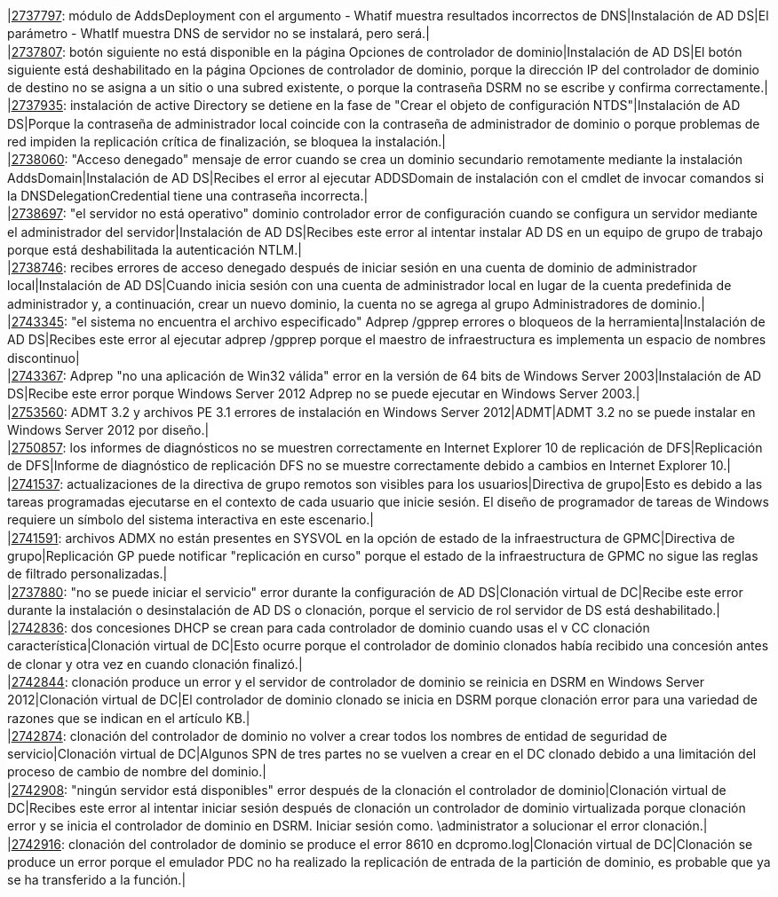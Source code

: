 |[2737797](https://support.microsoft.com/kb/2737797): módulo de AddsDeployment con el argumento - Whatif muestra resultados incorrectos de DNS|Instalación de AD DS|El parámetro - WhatIf muestra DNS de servidor no se instalará, pero será.|  
|[2737807](https://support.microsoft.com/kb/2737807): botón siguiente no está disponible en la página Opciones de controlador de dominio|Instalación de AD DS|El botón siguiente está deshabilitado en la página Opciones de controlador de dominio, porque la dirección IP del controlador de dominio de destino no se asigna a un sitio o una subred existente, o porque la contraseña DSRM no se escribe y confirma correctamente.|  
|[2737935](https://support.microsoft.com/kb/2737935): instalación de active Directory se detiene en la fase de "Crear el objeto de configuración NTDS"|Instalación de AD DS|Porque la contraseña de administrador local coincide con la contraseña de administrador de dominio o porque problemas de red impiden la replicación crítica de finalización, se bloquea la instalación.|  
|[2738060](https://support.microsoft.com/kb/2738060): "Acceso denegado" mensaje de error cuando se crea un dominio secundario remotamente mediante la instalación AddsDomain|Instalación de AD DS|Recibes el error al ejecutar ADDSDomain de instalación con el cmdlet de invocar comandos si la DNSDelegationCredential tiene una contraseña incorrecta.|  
|[2738697](https://support.microsoft.com/kb/2738697): "el servidor no está operativo" dominio controlador error de configuración cuando se configura un servidor mediante el administrador del servidor|Instalación de AD DS|Recibes este error al intentar instalar AD DS en un equipo de grupo de trabajo porque está deshabilitada la autenticación NTLM.|  
|[2738746](https://support.microsoft.com/kb/2738746): recibes errores de acceso denegado después de iniciar sesión en una cuenta de dominio de administrador local|Instalación de AD DS|Cuando inicia sesión con una cuenta de administrador local en lugar de la cuenta predefinida de administrador y, a continuación, crear un nuevo dominio, la cuenta no se agrega al grupo Administradores de dominio.|  
|[2743345](https://support.microsoft.com/kb/2743345): "el sistema no encuentra el archivo especificado" Adprep /gpprep errores o bloqueos de la herramienta|Instalación de AD DS|Recibes este error al ejecutar adprep /gpprep porque el maestro de infraestructura es implementa un espacio de nombres discontinuo|  
|[2743367](https://support.microsoft.com/kb/2743367): Adprep "no una aplicación de Win32 válida" error en la versión de 64 bits de Windows Server 2003|Instalación de AD DS|Recibe este error porque Windows Server 2012 Adprep no se puede ejecutar en Windows Server 2003.|  
|[2753560](https://support.microsoft.com/kb/2753560): ADMT 3.2 y archivos PE 3.1 errores de instalación en Windows Server 2012|ADMT|ADMT 3.2 no se puede instalar en Windows Server 2012 por diseño.|  
|[2750857](https://support.microsoft.com/kb/2750857): los informes de diagnósticos no se muestren correctamente en Internet Explorer 10 de replicación de DFS|Replicación de DFS|Informe de diagnóstico de replicación DFS no se muestre correctamente debido a cambios en Internet Explorer 10.|  
|[2741537](https://support.microsoft.com/kb/2741537): actualizaciones de la directiva de grupo remotos son visibles para los usuarios|Directiva de grupo|Esto es debido a las tareas programadas ejecutarse en el contexto de cada usuario que inicie sesión. El diseño de programador de tareas de Windows requiere un símbolo del sistema interactiva en este escenario.|  
|[2741591](https://support.microsoft.com/kb/2741591): archivos ADMX no están presentes en SYSVOL en la opción de estado de la infraestructura de GPMC|Directiva de grupo|Replicación GP puede notificar "replicación en curso" porque el estado de la infraestructura de GPMC no sigue las reglas de filtrado personalizadas.|  
|[2737880](https://support.microsoft.com/kb/2737880): "no se puede iniciar el servicio" error durante la configuración de AD DS|Clonación virtual de DC|Recibe este error durante la instalación o desinstalación de AD DS o clonación, porque el servicio de rol servidor de DS está deshabilitado.|  
|[2742836](https://support.microsoft.com/kb/2742836): dos concesiones DHCP se crean para cada controlador de dominio cuando usas el v CC clonación característica|Clonación virtual de DC|Esto ocurre porque el controlador de dominio clonados había recibido una concesión antes de clonar y otra vez en cuando clonación finalizó.|  
|[2742844](https://support.microsoft.com/kb/2742844): clonación produce un error y el servidor de controlador de dominio se reinicia en DSRM en Windows Server 2012|Clonación virtual de DC|El controlador de dominio clonado se inicia en DSRM porque clonación error para una variedad de razones que se indican en el artículo KB.|  
|[2742874](https://support.microsoft.com/kb/2742874): clonación del controlador de dominio no volver a crear todos los nombres de entidad de seguridad de servicio|Clonación virtual de DC|Algunos SPN de tres partes no se vuelven a crear en el DC clonado debido a una limitación del proceso de cambio de nombre del dominio.|  
|[2742908](https://support.microsoft.com/kb/2742908): "ningún servidor está disponibles" error después de la clonación el controlador de dominio|Clonación virtual de DC|Recibes este error al intentar iniciar sesión después de clonación un controlador de dominio virtualizada porque clonación error y se inicia el controlador de dominio en DSRM. Iniciar sesión como. \administrator a solucionar el error clonación.|  
|[2742916](https://support.microsoft.com/kb/2742916): clonación del controlador de dominio se produce el error 8610 en dcpromo.log|Clonación virtual de DC|Clonación se produce un error porque el emulador PDC no ha realizado la replicación de entrada de la partición de dominio, es probable que ya se ha transferido a la función.|  